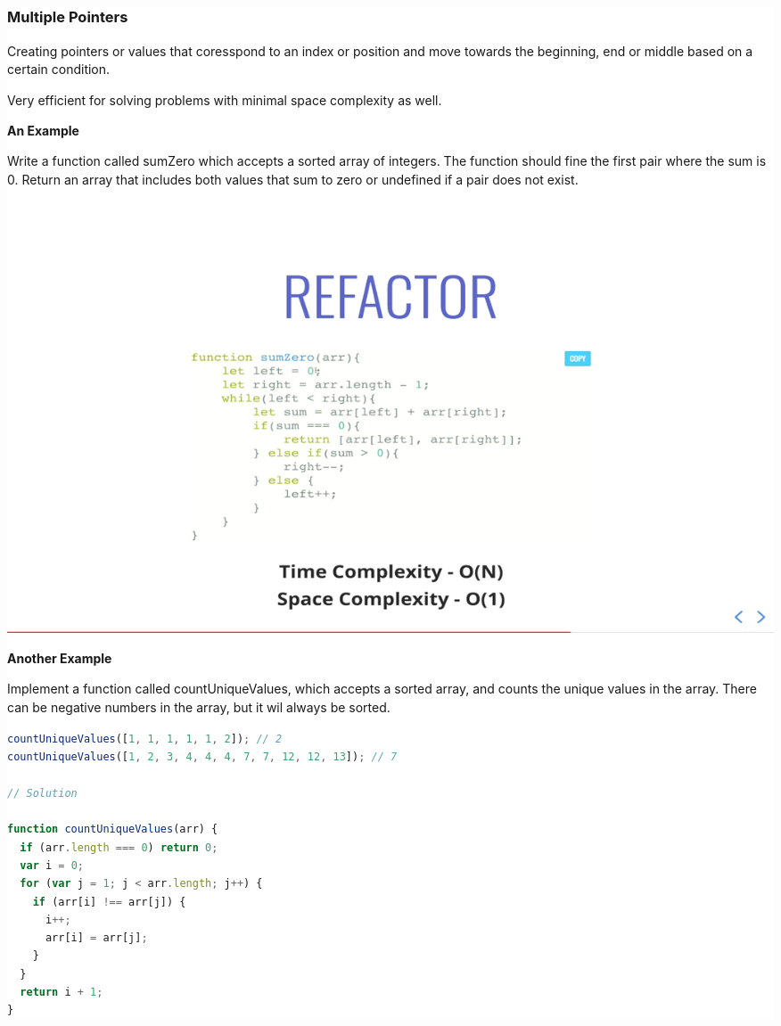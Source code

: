 ### Multiple Pointers

Creating pointers or values that coresspond to an index or position and move towards the beginning, end or middle based on a certain condition.

Very efficient for solving problems with minimal space complexity as well.

**An Example**

Write a function called sumZero which accepts a sorted array of integers. The function should fine the first pair where the sum is 0. Return an array that includes both values that sum to zero or undefined if a pair does not exist.

![Solution](images/Multiple-Pointers.png)

**Another Example**

Implement a function called countUniqueValues, which accepts a sorted array, and counts the unique values in the array. There can be negative numbers in the array, but it wil always be sorted.

```javascript
countUniqueValues([1, 1, 1, 1, 1, 2]); // 2
countUniqueValues([1, 2, 3, 4, 4, 4, 7, 7, 12, 12, 13]); // 7

// Solution

function countUniqueValues(arr) {
  if (arr.length === 0) return 0;
  var i = 0;
  for (var j = 1; j < arr.length; j++) {
    if (arr[i] !== arr[j]) {
      i++;
      arr[i] = arr[j];
    }
  }
  return i + 1;
}
```
